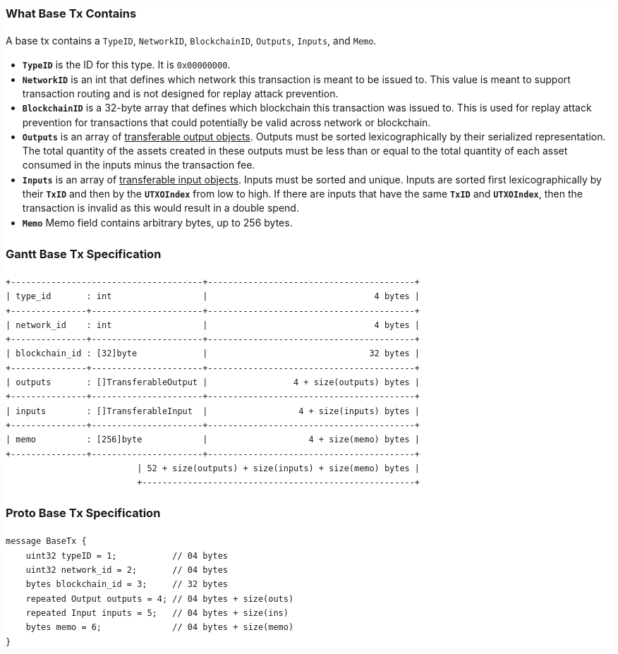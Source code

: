 ### What Base Tx Contains

A base tx contains a `TypeID`, `NetworkID`, `BlockchainID`, `Outputs`, `Inputs`, and `Memo`.

* **`TypeID`** is the ID for this type. It is `0x00000000`.
* **`NetworkID`** is an int that defines which network this transaction is meant to be issued to. This value is meant to support transaction routing and is not designed for replay attack prevention.
* **`BlockchainID`** is a 32-byte array that defines which blockchain this transaction was issued to. This is used for replay attack prevention for transactions that could potentially be valid across network or blockchain.
* **`Outputs`** is an array of [transferable output objects](avm-transaction-serialization.md#transferable-output). Outputs must be sorted lexicographically by their serialized representation. The total quantity of the assets created in these outputs must be less than or equal to the total quantity of each asset consumed in the inputs minus the transaction fee.
* **`Inputs`** is an array of [transferable input objects](avm-transaction-serialization.md#transferable-input). Inputs must be sorted and unique. Inputs are sorted first lexicographically by their **`TxID`** and then by the **`UTXOIndex`** from low to high. If there are inputs that have the same **`TxID`** and **`UTXOIndex`**, then the transaction is invalid as this would result in a double spend.
* **`Memo`** Memo field contains arbitrary bytes, up to 256 bytes.

### Gantt Base Tx Specification

```text
+--------------------------------------+-----------------------------------------+
| type_id       : int                  |                                 4 bytes |
+---------------+----------------------+-----------------------------------------+
| network_id    : int                  |                                 4 bytes |
+---------------+----------------------+-----------------------------------------+
| blockchain_id : [32]byte             |                                32 bytes |
+---------------+----------------------+-----------------------------------------+
| outputs       : []TransferableOutput |                 4 + size(outputs) bytes |
+---------------+----------------------+-----------------------------------------+
| inputs        : []TransferableInput  |                  4 + size(inputs) bytes |
+---------------+----------------------+-----------------------------------------+
| memo          : [256]byte            |                    4 + size(memo) bytes |
+---------------+----------------------+-----------------------------------------+
                          | 52 + size(outputs) + size(inputs) + size(memo) bytes |
                          +------------------------------------------------------+
```

### Proto Base Tx Specification

```text
message BaseTx {
    uint32 typeID = 1;           // 04 bytes
    uint32 network_id = 2;       // 04 bytes
    bytes blockchain_id = 3;     // 32 bytes
    repeated Output outputs = 4; // 04 bytes + size(outs)
    repeated Input inputs = 5;   // 04 bytes + size(ins)
    bytes memo = 6;              // 04 bytes + size(memo)
}
```
